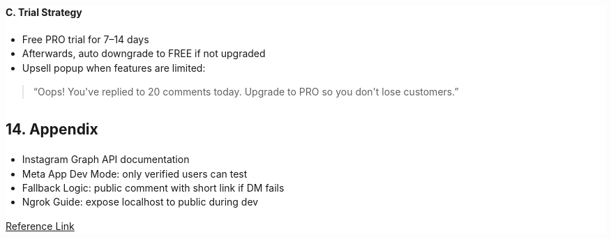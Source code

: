 #### C. Trial Strategy

- Free PRO trial for 7–14 days
- Afterwards, auto downgrade to FREE if not upgraded
- Upsell popup when features are limited:
> “Oops! You've replied to 20 comments today. Upgrade to PRO so you don't lose customers.”

## 14. Appendix

- Instagram Graph API documentation
- Meta App Dev Mode: only verified users can test
- Fallback Logic: public comment with short link if DM fails
- Ngrok Guide: expose localhost to public during dev

[Reference Link](https://developers.facebook.com/docs/instagram-api)


